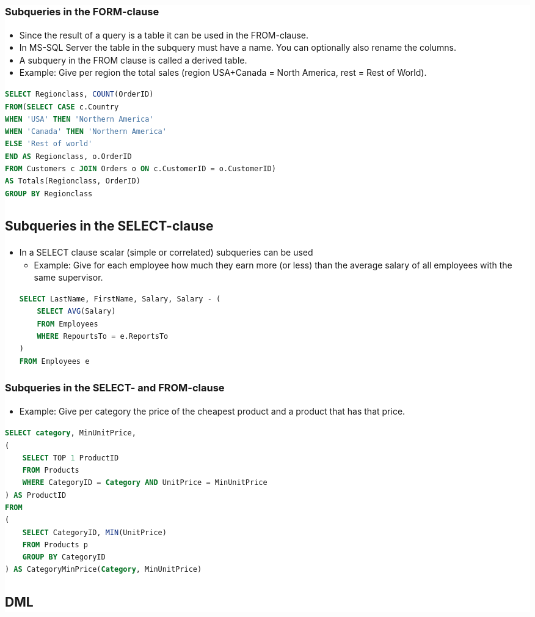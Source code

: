 ### Subqueries in the FORM-clause

- Since the result of a query is a table it can be used in the FROM-clause.
- In MS-SQL Server the table in the subquery must have a name. You can optionally also rename the columns.
- A subquery in the FROM clause is called a derived table.
- Example: Give per region the total sales (region USA+Canada = North America, rest = Rest of World).
```SQL
SELECT Regionclass, COUNT(OrderID)
FROM(SELECT CASE c.Country 
WHEN 'USA' THEN 'Northern America' 
WHEN 'Canada' THEN 'Northern America' 
ELSE 'Rest of world' 
END AS Regionclass, o.OrderID 
FROM Customers c JOIN Orders o ON c.CustomerID = o.CustomerID)
AS Totals(Regionclass, OrderID)
GROUP BY Regionclass
```
## Subqueries in the SELECT-clause
- In a SELECT clause scalar (simple or correlated) subqueries can be used
    - Example: Give for each employee how much they earn more (or less) than the average salary of all employees with the same supervisor.
    ```SQL
    SELECT LastName, FirstName, Salary, Salary - (
        SELECT AVG(Salary)
        FROM Employees
        WHERE RepourtsTo = e.ReportsTo
    )
    FROM Employees e
    ```

### Subqueries in the SELECT- and FROM-clause
- Example: Give per category the price of the cheapest product and a product that has that price.
```SQL 
SELECT category, MinUnitPrice,
(
    SELECT TOP 1 ProductID
    FROM Products
    WHERE CategoryID = Category AND UnitPrice = MinUnitPrice
) AS ProductID
FROM
(
    SELECT CategoryID, MIN(UnitPrice)
    FROM Products p
    GROUP BY CategoryID
) AS CategoryMinPrice(Category, MinUnitPrice)
```
## DML

